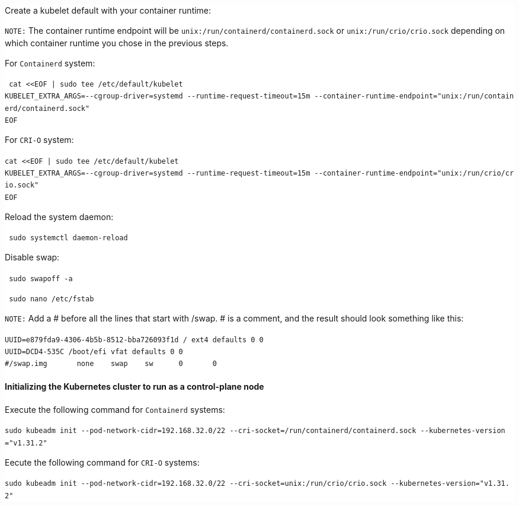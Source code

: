 Create a kubelet default with your container runtime:

`NOTE:`  The container runtime endpoint will be `unix:/run/containerd/containerd.sock` or `unix:/run/crio/crio.sock` depending on which container runtime you chose in the previous steps.

For `Containerd` system:

```
 cat <<EOF | sudo tee /etc/default/kubelet
KUBELET_EXTRA_ARGS=--cgroup-driver=systemd --runtime-request-timeout=15m --container-runtime-endpoint="unix:/run/containerd/containerd.sock"
EOF
```

For `CRI-O` system:

```
cat <<EOF | sudo tee /etc/default/kubelet
KUBELET_EXTRA_ARGS=--cgroup-driver=systemd --runtime-request-timeout=15m --container-runtime-endpoint="unix:/run/crio/crio.sock"
EOF
```

Reload the system daemon:
```
 sudo systemctl daemon-reload
```

Disable swap:
```
 sudo swapoff -a
```
```
 sudo nano /etc/fstab
```

`NOTE:` Add a # before all the lines that start with /swap. # is a comment, and the result should look something like this:

```
UUID=e879fda9-4306-4b5b-8512-bba726093f1d / ext4 defaults 0 0
UUID=DCD4-535C /boot/efi vfat defaults 0 0
#/swap.img       none    swap    sw      0       0
```

#### Initializing the Kubernetes cluster to run as a control-plane node


Execute the following command for `Containerd` systems:

```
sudo kubeadm init --pod-network-cidr=192.168.32.0/22 --cri-socket=/run/containerd/containerd.sock --kubernetes-version="v1.31.2"
```

Eecute the following command for `CRI-O` systems:

```
sudo kubeadm init --pod-network-cidr=192.168.32.0/22 --cri-socket=unix:/run/crio/crio.sock --kubernetes-version="v1.31.2"
```
